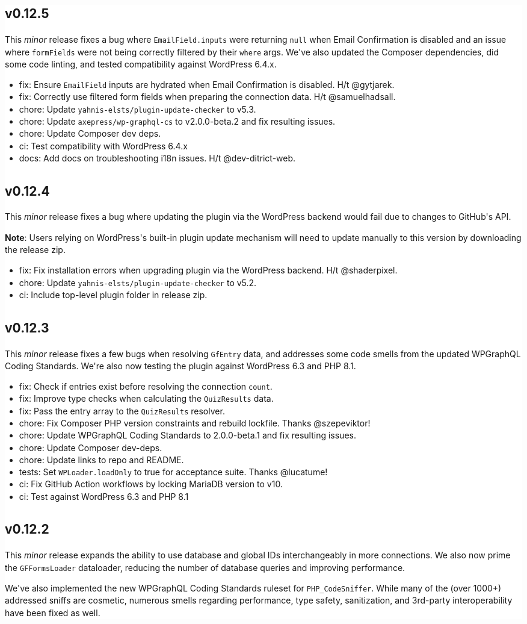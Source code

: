 ## v0.12.5

This _minor_ release fixes a bug where `EmailField.inputs` were returning `null` when Email Confirmation is disabled and an issue where `formFields` were not being correctly filtered by their `where` args. We've also updated the Composer dependencies, did some code linting, and tested compatibility against WordPress 6.4.x.

- fix: Ensure `EmailField` inputs are hydrated when Email Confirmation is disabled. H/t @gytjarek.
- fix: Correctly use filtered form fields when preparing the connection data. H/t @samuelhadsall.
- chore: Update `yahnis-elsts/plugin-update-checker` to v5.3.
- chore: Update `axepress/wp-graphql-cs` to v2.0.0-beta.2 and fix resulting issues.
- chore: Update Composer dev deps.
- ci: Test compatibility with WordPress 6.4.x
- docs: Add docs on troubleshooting i18n issues. H/t @dev-ditrict-web.

## v0.12.4

This _minor_ release fixes a bug where updating the plugin via the WordPress backend would fail due to changes to GitHub's API.

**Note**: Users relying on WordPress's built-in plugin update mechanism will need to update manually to this version by downloading the release zip.

- fix: Fix installation errors when upgrading plugin via the WordPress backend. H/t @shaderpixel.
- chore: Update `yahnis-elsts/plugin-update-checker` to v5.2.
- ci: Include top-level plugin folder in release zip.

## v0.12.3

This _minor_ release fixes a few bugs when resolving `GfEntry` data, and addresses some code smells from the updated WPGraphQL Coding Standards. We're also now testing the plugin against WordPress 6.3 and PHP 8.1.

- fix: Check if entries exist before resolving the connection `count`.
- fix: Improve type checks when calculating the `QuizResults` data.
- fix: Pass the entry array to the `QuizResults` resolver.
- chore: Fix Composer PHP version constraints and rebuild lockfile. Thanks @szepeviktor!
- chore: Update WPGraphQL Coding Standards to 2.0.0-beta.1 and fix resulting issues.
- chore: Update Composer dev-deps.
- chore: Update links to repo and README.
- tests: Set `WPLoader.loadOnly` to true for acceptance suite. Thanks @lucatume!
- ci: Fix GitHub Action workflows by locking MariaDB version to v10.
- ci: Test against WordPress 6.3 and PHP 8.1

## v0.12.2

This _minor_ release expands the ability to use database and global IDs interchangeably in more connections. We also now prime the `GFFormsLoader` dataloader, reducing the number of database queries and improving performance.

We've also implemented the new WPGraphQL Coding Standards ruleset for `PHP_CodeSniffer`. While many of the (over 1000+) addressed sniffs are cosmetic, numerous smells regarding performance, type safety, sanitization, and 3rd-party interoperability have been fixed as well.
